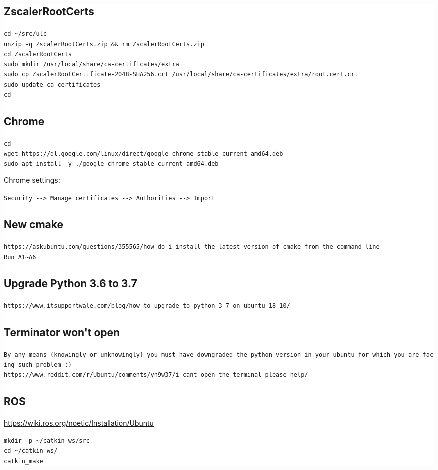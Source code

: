 ## ZscalerRootCerts
```
cd ~/src/ulc
unzip -q ZscalerRootCerts.zip && rm ZscalerRootCerts.zip
cd ZscalerRootCerts  
sudo mkdir /usr/local/share/ca-certificates/extra  
sudo cp ZscalerRootCertificate-2048-SHA256.crt /usr/local/share/ca-certificates/extra/root.cert.crt  
sudo update-ca-certificates  
cd
```

## Chrome
```
cd  
wget https://dl.google.com/linux/direct/google-chrome-stable_current_amd64.deb  
sudo apt install -y ./google-chrome-stable_current_amd64.deb
```

Chrome settings:  
```
Security --> Manage certificates --> Authorities --> Import  
```

## New cmake
```
https://askubuntu.com/questions/355565/how-do-i-install-the-latest-version-of-cmake-from-the-command-line  
Run A1~A6
```

## Upgrade Python 3.6 to 3.7
```
https://www.itsupportwale.com/blog/how-to-upgrade-to-python-3-7-on-ubuntu-18-10/  
```

## Terminator won't open
```
By any means (knowingly or unknowingly) you must have downgraded the python version in your ubuntu for which you are facing such problem :)
https://www.reddit.com/r/Ubuntu/comments/yn9w37/i_cant_open_the_terminal_please_help/
```

## ROS  
https://wiki.ros.org/noetic/Installation/Ubuntu

```
mkdir -p ~/catkin_ws/src  
cd ~/catkin_ws/  
catkin_make
```

